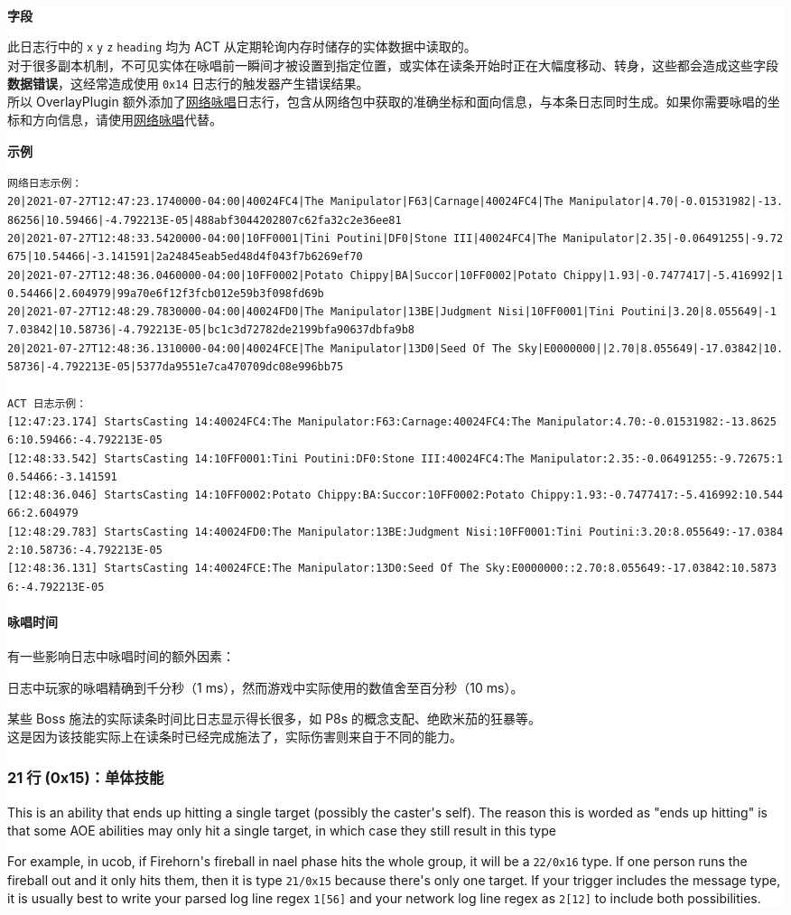 **字段**

此日志行中的 `x` `y` `z` `heading` 均为 ACT 从定期轮询内存时储存的实体数据中读取的。  
对于很多副本机制，不可见实体在咏唱前一瞬间才被设置到指定位置，或实体在读条开始时正在大幅度移动、转身，这些都会造成这些字段**数据错误**，这经常造成使用 `0x14` 日志行的触发器产生错误结果。  
所以 OverlayPlugin 额外添加了[网络咏唱](#line263)日志行，包含从网络包中获取的准确坐标和面向信息，与本条日志同时生成。如果你需要咏唱的坐标和方向信息，请使用[网络咏唱](#line263)代替。  


**示例**

```log
网络日志示例：
20|2021-07-27T12:47:23.1740000-04:00|40024FC4|The Manipulator|F63|Carnage|40024FC4|The Manipulator|4.70|-0.01531982|-13.86256|10.59466|-4.792213E-05|488abf3044202807c62fa32c2e36ee81
20|2021-07-27T12:48:33.5420000-04:00|10FF0001|Tini Poutini|DF0|Stone III|40024FC4|The Manipulator|2.35|-0.06491255|-9.72675|10.54466|-3.141591|2a24845eab5ed48d4f043f7b6269ef70
20|2021-07-27T12:48:36.0460000-04:00|10FF0002|Potato Chippy|BA|Succor|10FF0002|Potato Chippy|1.93|-0.7477417|-5.416992|10.54466|2.604979|99a70e6f12f3fcb012e59b3f098fd69b
20|2021-07-27T12:48:29.7830000-04:00|40024FD0|The Manipulator|13BE|Judgment Nisi|10FF0001|Tini Poutini|3.20|8.055649|-17.03842|10.58736|-4.792213E-05|bc1c3d72782de2199bfa90637dbfa9b8
20|2021-07-27T12:48:36.1310000-04:00|40024FCE|The Manipulator|13D0|Seed Of The Sky|E0000000||2.70|8.055649|-17.03842|10.58736|-4.792213E-05|5377da9551e7ca470709dc08e996bb75

ACT 日志示例：
[12:47:23.174] StartsCasting 14:40024FC4:The Manipulator:F63:Carnage:40024FC4:The Manipulator:4.70:-0.01531982:-13.86256:10.59466:-4.792213E-05
[12:48:33.542] StartsCasting 14:10FF0001:Tini Poutini:DF0:Stone III:40024FC4:The Manipulator:2.35:-0.06491255:-9.72675:10.54466:-3.141591
[12:48:36.046] StartsCasting 14:10FF0002:Potato Chippy:BA:Succor:10FF0002:Potato Chippy:1.93:-0.7477417:-5.416992:10.54466:2.604979
[12:48:29.783] StartsCasting 14:40024FD0:The Manipulator:13BE:Judgment Nisi:10FF0001:Tini Poutini:3.20:8.055649:-17.03842:10.58736:-4.792213E-05
[12:48:36.131] StartsCasting 14:40024FCE:The Manipulator:13D0:Seed Of The Sky:E0000000::2.70:8.055649:-17.03842:10.58736:-4.792213E-05
```

#### 咏唱时间

有一些影响日志中咏唱时间的额外因素：

日志中玩家的咏唱精确到千分秒（1 ms），然而游戏中实际使用的数值舍至百分秒（10 ms）。

某些 Boss 施法的实际读条时间比日志显示得长很多，如 P8s 的概念支配、绝欧米茄的狂暴等。  
这是因为该技能实际上在读条时已经完成施法了，实际伤害则来自于不同的能力。

<a name="line21"></a>

### 21 行 (0x15)：单体技能

This is an ability that ends up hitting a single target (possibly the caster's self).
The reason this is worded as "ends up hitting" is that some AOE abilities may only hit a single target,
in which case they still result in this type

For example, in ucob, if Firehorn's fireball in nael phase hits the whole group, it will be a `22/0x16` type.
If one person runs the fireball out and it only hits them, then it is type `21/0x15` because there's only one target.
If your trigger includes the message type,
it is usually best to write your parsed log line regex `1[56]`
and your network log line regex as `2[12]`
to include both possibilities.
